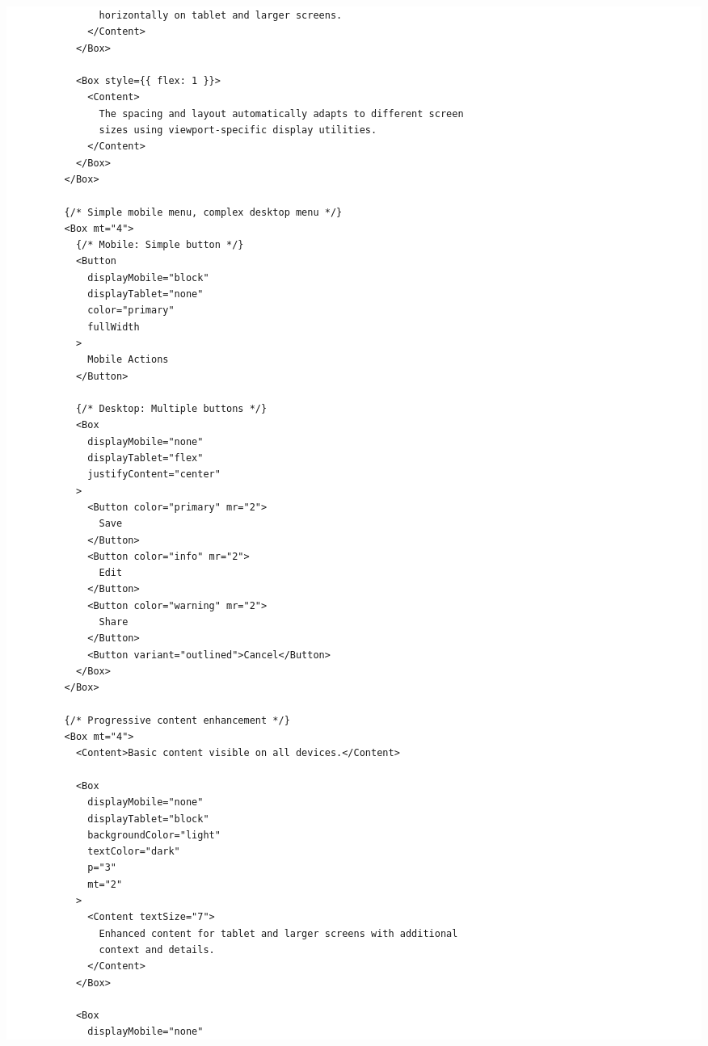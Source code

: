 ```tsx live
                horizontally on tablet and larger screens.
              </Content>
            </Box>

            <Box style={{ flex: 1 }}>
              <Content>
                The spacing and layout automatically adapts to different screen
                sizes using viewport-specific display utilities.
              </Content>
            </Box>
          </Box>

          {/* Simple mobile menu, complex desktop menu */}
          <Box mt="4">
            {/* Mobile: Simple button */}
            <Button
              displayMobile="block"
              displayTablet="none"
              color="primary"
              fullWidth
            >
              Mobile Actions
            </Button>

            {/* Desktop: Multiple buttons */}
            <Box
              displayMobile="none"
              displayTablet="flex"
              justifyContent="center"
            >
              <Button color="primary" mr="2">
                Save
              </Button>
              <Button color="info" mr="2">
                Edit
              </Button>
              <Button color="warning" mr="2">
                Share
              </Button>
              <Button variant="outlined">Cancel</Button>
            </Box>
          </Box>

          {/* Progressive content enhancement */}
          <Box mt="4">
            <Content>Basic content visible on all devices.</Content>

            <Box
              displayMobile="none"
              displayTablet="block"
              backgroundColor="light"
              textColor="dark"
              p="3"
              mt="2"
            >
              <Content textSize="7">
                Enhanced content for tablet and larger screens with additional
                context and details.
              </Content>
            </Box>

            <Box
              displayMobile="none"
```